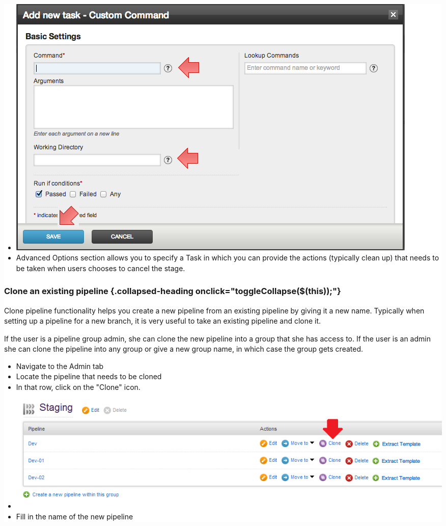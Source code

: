 -   ![](../resources/images/cruise/admin/add_task/add_new_task_window.png)
-   Advanced Options section allows you to specify a Task in which you
    can provide the actions (typically clean up) that needs to be taken
    when users chooses to cancel the stage.

### Clone an existing pipeline {.collapsed-heading onclick="toggleCollapse($(this));"}

Clone pipeline functionality helps you create a new pipeline from an
existing pipeline by giving it a new name. Typically when setting up a
pipeline for a new branch, it is very useful to take an existing
pipeline and clone it.

If the user is a pipeline group admin, she can clone the new pipeline
into a group that she has access to. If the user is an admin she can
clone the pipeline into any group or give a new group name, in which
case the group gets created.

-   Navigate to the Admin tab
-   Locate the pipeline that needs to be cloned
-   In that row, click on the "Clone" icon.
-   ![](../resources/images/cruise/admin/pipeline/clone_icon.png)
-   Fill in the name of the new pipeline